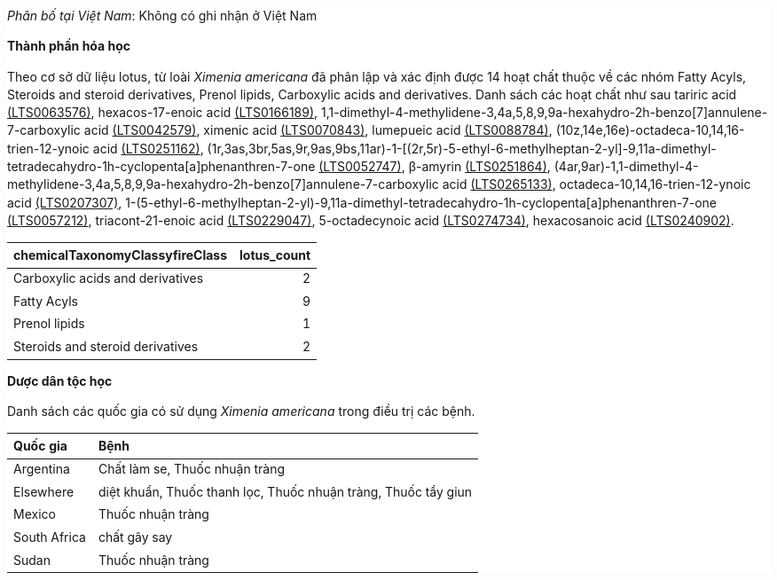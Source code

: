 *Phân bố tại Việt Nam*: Không có ghi nhận ở Việt Nam

**Thành phần hóa học**
        

Theo cơ sở dữ liệu lotus, từ loài *Ximenia americana* đã phân lập và xác định được 14 hoạt chất thuộc về các nhóm Fatty Acyls, Steroids and steroid derivatives, Prenol lipids, Carboxylic acids and derivatives. Danh sách các hoạt chất như sau tariric acid [(LTS0063576)](https://lotus.naturalproducts.net/compound/lotus_id/LTS0063576), hexacos-17-enoic acid [(LTS0166189)](https://lotus.naturalproducts.net/compound/lotus_id/LTS0166189), 1,1-dimethyl-4-methylidene-3,4a,5,8,9,9a-hexahydro-2h-benzo[7]annulene-7-carboxylic acid [(LTS0042579)](https://lotus.naturalproducts.net/compound/lotus_id/LTS0042579), ximenic acid [(LTS0070843)](https://lotus.naturalproducts.net/compound/lotus_id/LTS0070843), lumepueic acid [(LTS0088784)](https://lotus.naturalproducts.net/compound/lotus_id/LTS0088784), (10z,14e,16e)-octadeca-10,14,16-trien-12-ynoic acid [(LTS0251162)](https://lotus.naturalproducts.net/compound/lotus_id/LTS0251162), (1r,3as,3br,5as,9r,9as,9bs,11ar)-1-[(2r,5r)-5-ethyl-6-methylheptan-2-yl]-9,11a-dimethyl-tetradecahydro-1h-cyclopenta[a]phenanthren-7-one [(LTS0052747)](https://lotus.naturalproducts.net/compound/lotus_id/LTS0052747), β-amyrin [(LTS0251864)](https://lotus.naturalproducts.net/compound/lotus_id/LTS0251864), (4ar,9ar)-1,1-dimethyl-4-methylidene-3,4a,5,8,9,9a-hexahydro-2h-benzo[7]annulene-7-carboxylic acid [(LTS0265133)](https://lotus.naturalproducts.net/compound/lotus_id/LTS0265133), octadeca-10,14,16-trien-12-ynoic acid [(LTS0207307)](https://lotus.naturalproducts.net/compound/lotus_id/LTS0207307), 1-(5-ethyl-6-methylheptan-2-yl)-9,11a-dimethyl-tetradecahydro-1h-cyclopenta[a]phenanthren-7-one [(LTS0057212)](https://lotus.naturalproducts.net/compound/lotus_id/LTS0057212), triacont-21-enoic acid [(LTS0229047)](https://lotus.naturalproducts.net/compound/lotus_id/LTS0229047), 5-octadecynoic acid [(LTS0274734)](https://lotus.naturalproducts.net/compound/lotus_id/LTS0274734), hexacosanoic acid [(LTS0240902)](https://lotus.naturalproducts.net/compound/lotus_id/LTS0240902).

| chemicalTaxonomyClassyfireClass   |   lotus_count |
|:----------------------------------|--------------:|
| Carboxylic acids and derivatives  |             2 |
| Fatty Acyls                       |             9 |
| Prenol lipids                     |             1 |
| Steroids and steroid derivatives  |             2 |


**Dược dân tộc học**

Danh sách các quốc gia có sử dụng *Ximenia americana* trong điều trị các bệnh. 

| Quốc gia     | Bệnh                                                           |
|:-------------|:---------------------------------------------------------------|
| Argentina    | Chất làm se, Thuốc nhuận tràng                                 |
| Elsewhere    | diệt khuẩn, Thuốc thanh lọc, Thuốc nhuận tràng, Thuốc tẩy giun |
| Mexico       | Thuốc nhuận tràng                                              |
| South Africa | chất gây say                                                   |
| Sudan        | Thuốc nhuận tràng                                              |



